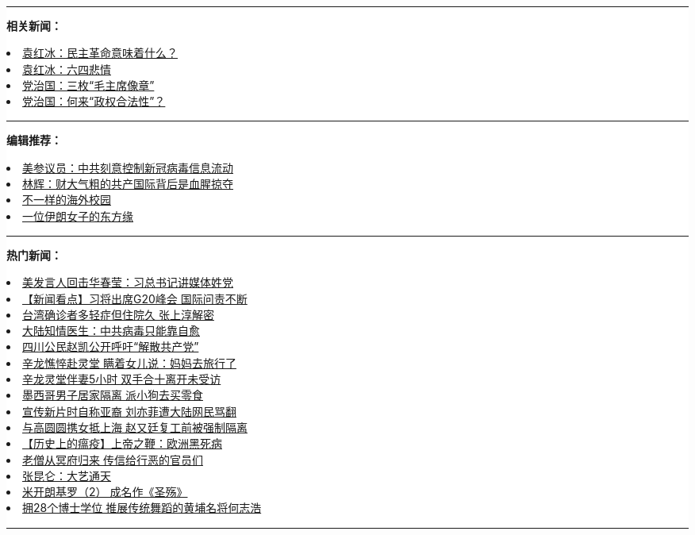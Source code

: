 <hr>


<strong>相关新闻：</strong>
<li><a href="https://github.com/kpywf293/djy/blob/master/gb/6/6/2/n1337701.md#1">袁红冰：民主革命意味着什么？</a></li>
<li><a href="https://github.com/kpywf293/djy/blob/master/gb/6/6/3/n1338256.md#1">袁红冰：六四悲情</a></li>
<li><a href="https://github.com/kpywf293/djy/blob/master/gb/6/6/12/n1348156.md#1">党治国：三枚“毛主席像章”</a></li>
<li><a href="https://github.com/kpywf293/djy/blob/master/gb/6/6/16/n1353629.md#1">党治国：何来“政权合法性”？</a></li>
<hr>


<strong>编辑推荐：</strong>
<li><a href="https://github.com/onzhi266/djy/blob/master/gb/20/2/22/n11887949.md#1">美参议员：中共刻意控制新冠病毒信息流动</a></li>
<li><a href="https://github.com/tsiac2612/djy/blob/master/gb/18/3/20/n10234497.md#1" target="_blank">林辉：财大气粗的共产国际背后是血腥掠夺</a></li><li><a href="https://github.com/kpywf293/djy/blob/master/gb/18/6/9/n10469652.md?dfh#1" target="_blank">不一样的海外校园</a></li><li><a href="https://github.com/tsiac2612/djy/blob/master/gb/17/3/16/n8928422.md#1" target="_blank">一位伊朗女子的东方缘</a></li>
<hr>

<strong>热门新闻：</strong>
<li><a href="https://github.com/kpywf293/djy/blob/master/gb/20/3/26/n11977635.md#1">美发言人回击华春莹：习总书记讲媒体姓党</a></li>
<li><a href="https://github.com/kpywf293/djy/blob/master/gb/20/3/25/n11974512.md#1">【新闻看点】习将出席G20峰会 国际问责不断</a></li>
<li><a href="https://github.com/kpywf293/djy/blob/master/gb/20/3/26/n11977140.md#1">台湾确诊者多轻症但住院久 张上淳解密</a></li>
<li><a href="https://github.com/kpywf293/djy/blob/master/gb/20/3/26/n11975414.md#1">大陆知情医生：中共病毒只能靠自愈</a></li>
<li><a href="https://github.com/kpywf293/djy/blob/master/gb/20/3/26/n11977926.md#1">四川公民赵凯公开呼吁“解散共产党”</a></li>
<li><a href="https://github.com/kpywf293/djy/blob/master/gb/20/3/25/n11973180.md#1">辛龙憔悴赴灵堂 瞒着女儿说：妈妈去旅行了</a></li>
<li><a href="https://github.com/kpywf293/djy/blob/master/gb/20/3/25/n11973870.md#1">辛龙灵堂伴妻5小时 双手合十离开未受访</a></li>
<li><a href="https://github.com/kpywf293/djy/blob/master/gb/20/3/26/n11976245.md#1">墨西哥男子居家隔离 派小狗去买零食</a></li>
<li><a href="https://github.com/kpywf293/djy/blob/master/gb/20/3/24/n11971575.md#1">宣传新片时自称亚裔 刘亦菲遭大陆网民骂翻</a></li>
<li><a href="https://github.com/kpywf293/djy/blob/master/gb/20/3/25/n11974278.md#1">与高圆圆携女抵上海 赵又廷复工前被强制隔离</a></li>
<li><a href="https://github.com/kpywf293/djy/blob/master/gb/20/2/27/n11900217.md#1">【历史上的瘟疫】上帝之鞭：欧洲黑死病</a></li>
<li><a href="https://github.com/kpywf293/djy/blob/master/gb/20/3/24/n11970004.md#1">老僧从冥府归来 传信给行恶的官员们</a></li>
<li><a href="https://github.com/kpywf293/djy/blob/master/gb/20/3/25/n11974130.md#1">张昆仑：大艺通天</a></li>
<li><a href="https://github.com/kpywf293/djy/blob/master/gb/13/2/3/n3792263.md#1">米开朗基罗（2） 成名作《圣殇》</a></li>
<li><a href="https://github.com/kpywf293/djy/blob/master/gb/20/3/18/n11950234.md#1">拥28个博士学位 推展传统舞蹈的黄埔名将何志浩</a></li>
<hr>
